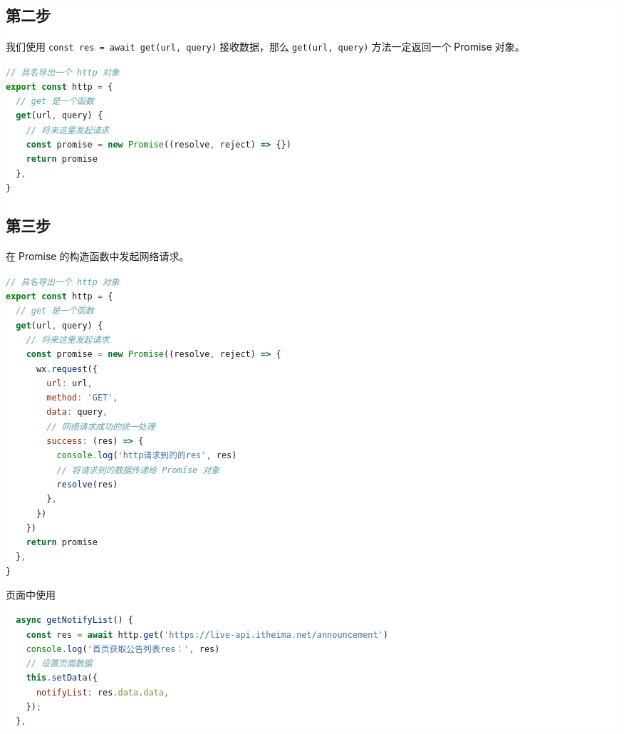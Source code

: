 
<a name="C1j58"></a>

## 第二步

我们使用 `const res = await get(url, query)` 接收数据，那么 `get(url, query)` 方法一定返回一个 Promise 对象。

```javascript
// 具名导出一个 http 对象
export const http = {
  // get 是一个函数
  get(url, query) {
    // 将来这里发起请求
    const promise = new Promise((resolve, reject) => {})
    return promise
  },
}
```


<a name="KR1FE"></a>

## 第三步

在 Promise 的构造函数中发起网络请求。

```javascript
// 具名导出一个 http 对象
export const http = {
  // get 是一个函数
  get(url, query) {
    // 将来这里发起请求
    const promise = new Promise((resolve, reject) => {
      wx.request({
        url: url,
        method: 'GET',
        data: query,
        // 网络请求成功的统一处理
        success: (res) => {
          console.log('http请求到的的res', res)
          // 将请求到的数据传递给 Promise 对象
          resolve(res)
        },
      })
    })
    return promise
  },
}
```

页面中使用

```javascript
  async getNotifyList() {
    const res = await http.get('https://live-api.itheima.net/announcement')
    console.log('首页获取公告列表res：', res)
    // 设置页面数据
    this.setData({
      notifyList: res.data.data,
    });
  },
```

